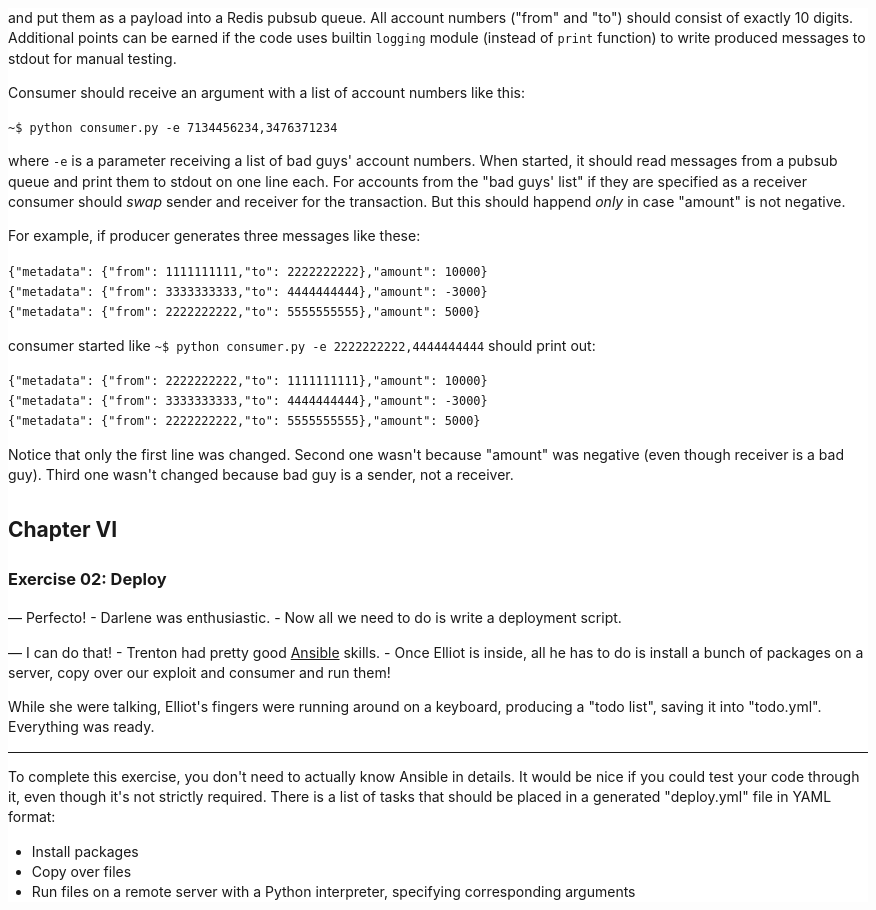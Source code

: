 and put them as a payload into a Redis pubsub queue. All account numbers ("from" and "to") should 
consist of exactly 10 digits. Additional points can be earned if the code uses builtin `logging`
module (instead of `print` function) to write produced messages to stdout for manual testing.

Consumer should receive an argument with a list of account numbers like this:

`~$ python consumer.py -e 7134456234,3476371234`

where `-e` is a parameter receiving a list of bad guys' account numbers. When started, it should read
messages from a pubsub queue and print them to stdout on one line each. For accounts from the 
"bad guys' list" if they are specified as a receiver consumer should *swap* sender and receiver for
the transaction. But this should happend *only* in case "amount" is not negative.

For example, if producer generates three messages like these:

```
{"metadata": {"from": 1111111111,"to": 2222222222},"amount": 10000}
{"metadata": {"from": 3333333333,"to": 4444444444},"amount": -3000}
{"metadata": {"from": 2222222222,"to": 5555555555},"amount": 5000}
```

consumer started like `~$ python consumer.py -e 2222222222,4444444444` should print out:

```
{"metadata": {"from": 2222222222,"to": 1111111111},"amount": 10000}
{"metadata": {"from": 3333333333,"to": 4444444444},"amount": -3000}
{"metadata": {"from": 2222222222,"to": 5555555555},"amount": 5000}
```

Notice that only the first line was changed. Second one wasn't because "amount" was negative (even
though receiver is a bad guy). Third one wasn't changed because bad guy is a sender, not a receiver.

## Chapter VI
### Exercise 02: Deploy

 &mdash; Perfecto! - Darlene was enthusiastic. - Now all we need to do is write a deployment script.
 
 &mdash; I can do that! - Trenton had pretty good [Ansible](https://docs.ansible.com/ansible/latest/index.html) skills. - 
 Once Elliot is inside, all he has to do is install a bunch of packages on a server, copy over our
 exploit and consumer and run them!

While she were talking, Elliot's fingers were running around on a keyboard, producing a "todo list",
saving it into "todo.yml". Everything was ready.

-----

To complete this exercise, you don't need to actually know Ansible in details. It would be nice if
you could test your code through it, even though it's not strictly required. There is a list of
tasks that should be placed in a generated "deploy.yml" file in YAML format:

- Install packages
- Copy over files
- Run files on a remote server with a Python interpreter, specifying corresponding arguments
